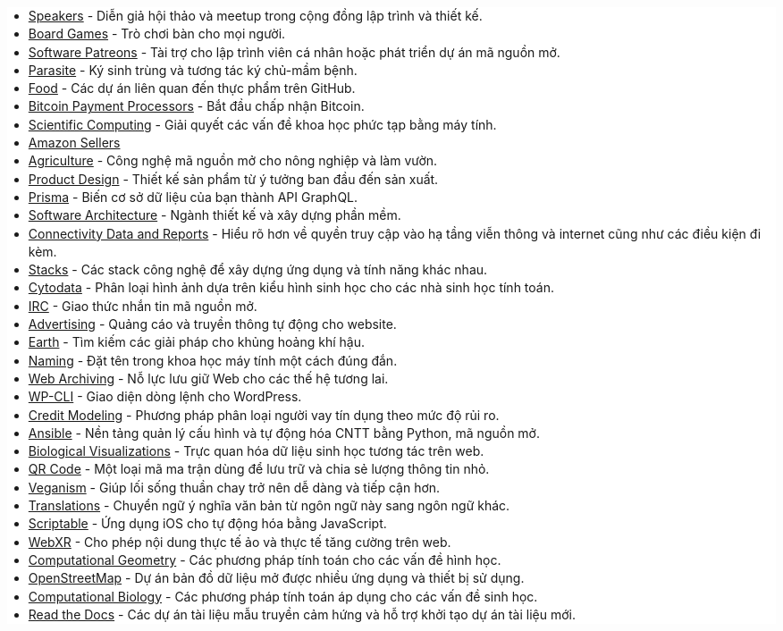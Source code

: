 - [Speakers](https://github.com/karlhorky/awesome-speakers#readme) - Diễn giả hội thảo và meetup trong cộng đồng lập trình và thiết kế.
- [Board Games](https://github.com/edm00se/awesome-board-games#readme) - Trò chơi bàn cho mọi người.
- [Software Patreons](https://github.com/uraimo/awesome-software-patreons#readme) - Tài trợ cho lập trình viên cá nhân hoặc phát triển dự án mã nguồn mở.
- [Parasite](https://github.com/ecohealthalliance/awesome-parasite#readme) - Ký sinh trùng và tương tác ký chủ-mầm bệnh.
- [Food](https://github.com/jzarca01/awesome-food#readme) - Các dự án liên quan đến thực phẩm trên GitHub.
- [Bitcoin Payment Processors](https://github.com/alexk111/awesome-bitcoin-payment-processors#readme) - Bắt đầu chấp nhận Bitcoin.
- [Scientific Computing](https://github.com/nschloe/awesome-scientific-computing#readme) - Giải quyết các vấn đề khoa học phức tạp bằng máy tính.
- [Amazon Sellers](https://github.com/ScaleLeap/awesome-amazon-seller#readme)
- [Agriculture](https://github.com/brycejohnston/awesome-agriculture#readme) - Công nghệ mã nguồn mở cho nông nghiệp và làm vườn.
- [Product Design](https://github.com/ttt30ga/awesome-product-design#readme) - Thiết kế sản phẩm từ ý tưởng ban đầu đến sản xuất.
- [Prisma](https://github.com/catalinmiron/awesome-prisma#readme) - Biến cơ sở dữ liệu của bạn thành API GraphQL.
- [Software Architecture](https://github.com/simskij/awesome-software-architecture#readme) - Ngành thiết kế và xây dựng phần mềm.
- [Connectivity Data and Reports](https://github.com/stevesong/awesome-connectivity-info#readme) - Hiểu rõ hơn về quyền truy cập vào hạ tầng viễn thông và internet cũng như các điều kiện đi kèm.
- [Stacks](https://github.com/stackshareio/awesome-stacks#readme) - Các stack công nghệ để xây dựng ứng dụng và tính năng khác nhau.
- [Cytodata](https://github.com/cytodata/awesome-cytodata#readme) - Phân loại hình ảnh dựa trên kiểu hình sinh học cho các nhà sinh học tính toán.
- [IRC](https://github.com/davisonio/awesome-irc#readme) - Giao thức nhắn tin mã nguồn mở.
- [Advertising](https://github.com/cenoura/awesome-ads#readme) - Quảng cáo và truyền thông tự động cho website.
- [Earth](https://github.com/philsturgeon/awesome-earth#readme) - Tìm kiếm các giải pháp cho khủng hoảng khí hậu.
- [Naming](https://github.com/gruhn/awesome-naming#readme) - Đặt tên trong khoa học máy tính một cách đúng đắn.
- [Web Archiving](https://github.com/iipc/awesome-web-archiving#readme) - Nỗ lực lưu giữ Web cho các thế hệ tương lai.
- [WP-CLI](https://github.com/schlessera/awesome-wp-cli#readme) - Giao diện dòng lệnh cho WordPress.
- [Credit Modeling](https://github.com/mourarthur/awesome-credit-modeling#readme) - Phương pháp phân loại người vay tín dụng theo mức độ rủi ro.
- [Ansible](https://github.com/ansible-community/awesome-ansible#readme) - Nền tảng quản lý cấu hình và tự động hóa CNTT bằng Python, mã nguồn mở.
- [Biological Visualizations](https://github.com/keller-mark/awesome-biological-visualizations#readme) - Trực quan hóa dữ liệu sinh học tương tác trên web.
- [QR Code](https://github.com/make-github-pseudonymous-again/awesome-qr-code#readme) - Một loại mã ma trận dùng để lưu trữ và chia sẻ lượng thông tin nhỏ.
- [Veganism](https://github.com/sdassow/awesome-veganism#readme) - Giúp lối sống thuần chay trở nên dễ dàng và tiếp cận hơn.
- [Translations](https://github.com/mbiesiad/awesome-translations#readme) - Chuyển ngữ ý nghĩa văn bản từ ngôn ngữ này sang ngôn ngữ khác.
- [Scriptable](https://github.com/dersvenhesse/awesome-scriptable#readme) - Ứng dụng iOS cho tự động hóa bằng JavaScript.
- [WebXR](https://github.com/msub2/awesome-webxr#readme) - Cho phép nội dung thực tế ảo và thực tế tăng cường trên web.
- [Computational Geometry](https://github.com/atkirtland/awesome-computational-geometry#readme) - Các phương pháp tính toán cho các vấn đề hình học.
- [OpenStreetMap](https://github.com/osmlab/awesome-openstreetmap#readme) - Dự án bản đồ dữ liệu mở được nhiều ứng dụng và thiết bị sử dụng.
- [Computational Biology](https://github.com/inoue0426/awesome-computational-biology#readme) - Các phương pháp tính toán áp dụng cho các vấn đề sinh học.
- [Read the Docs](https://github.com/readthedocs-examples/awesome-read-the-docs#readme) - Các dự án tài liệu mẫu truyền cảm hứng và hỗ trợ khởi tạo dự án tài liệu mới.